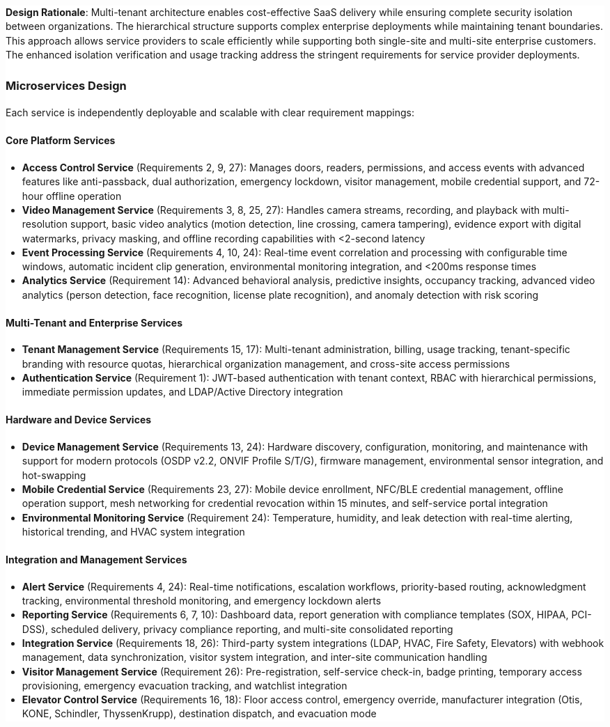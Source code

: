 **Design Rationale**: Multi-tenant architecture enables cost-effective SaaS delivery while ensuring complete security isolation between organizations. The hierarchical structure supports complex enterprise deployments while maintaining tenant boundaries. This approach allows service providers to scale efficiently while supporting both single-site and multi-site enterprise customers. The enhanced isolation verification and usage tracking address the stringent requirements for service provider deployments.

### Microservices Design

Each service is independently deployable and scalable with clear requirement mappings:

#### Core Platform Services

- **Access Control Service** (Requirements 2, 9, 27): Manages doors, readers, permissions, and access events with advanced features like anti-passback, dual authorization, emergency lockdown, visitor management, mobile credential support, and 72-hour offline operation
- **Video Management Service** (Requirements 3, 8, 25, 27): Handles camera streams, recording, and playback with multi-resolution support, basic video analytics (motion detection, line crossing, camera tampering), evidence export with digital watermarks, privacy masking, and offline recording capabilities with <2-second latency
- **Event Processing Service** (Requirements 4, 10, 24): Real-time event correlation and processing with configurable time windows, automatic incident clip generation, environmental monitoring integration, and <200ms response times
- **Analytics Service** (Requirement 14): Advanced behavioral analysis, predictive insights, occupancy tracking, advanced video analytics (person detection, face recognition, license plate recognition), and anomaly detection with risk scoring

#### Multi-Tenant and Enterprise Services

- **Tenant Management Service** (Requirements 15, 17): Multi-tenant administration, billing, usage tracking, tenant-specific branding with resource quotas, hierarchical organization management, and cross-site access permissions
- **Authentication Service** (Requirement 1): JWT-based authentication with tenant context, RBAC with hierarchical permissions, immediate permission updates, and LDAP/Active Directory integration

#### Hardware and Device Services

- **Device Management Service** (Requirements 13, 24): Hardware discovery, configuration, monitoring, and maintenance with support for modern protocols (OSDP v2.2, ONVIF Profile S/T/G), firmware management, environmental sensor integration, and hot-swapping
- **Mobile Credential Service** (Requirements 23, 27): Mobile device enrollment, NFC/BLE credential management, offline operation support, mesh networking for credential revocation within 15 minutes, and self-service portal integration
- **Environmental Monitoring Service** (Requirement 24): Temperature, humidity, and leak detection with real-time alerting, historical trending, and HVAC system integration

#### Integration and Management Services

- **Alert Service** (Requirements 4, 24): Real-time notifications, escalation workflows, priority-based routing, acknowledgment tracking, environmental threshold monitoring, and emergency lockdown alerts
- **Reporting Service** (Requirements 6, 7, 10): Dashboard data, report generation with compliance templates (SOX, HIPAA, PCI-DSS), scheduled delivery, privacy compliance reporting, and multi-site consolidated reporting
- **Integration Service** (Requirements 18, 26): Third-party system integrations (LDAP, HVAC, Fire Safety, Elevators) with webhook management, data synchronization, visitor system integration, and inter-site communication handling
- **Visitor Management Service** (Requirement 26): Pre-registration, self-service check-in, badge printing, temporary access provisioning, emergency evacuation tracking, and watchlist integration
- **Elevator Control Service** (Requirements 16, 18): Floor access control, emergency override, manufacturer integration (Otis, KONE, Schindler, ThyssenKrupp), destination dispatch, and evacuation mode
